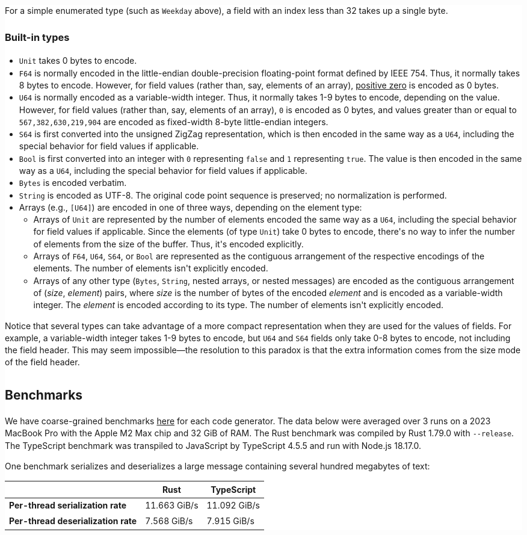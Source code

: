 For a simple enumerated type (such as `Weekday` above), a field with an index less than 32 takes up a single byte.

### Built-in types

- `Unit` takes 0 bytes to encode.
- `F64` is normally encoded in the little-endian double-precision floating-point format defined by IEEE 754. Thus, it normally takes 8 bytes to encode. However, for field values (rather than, say, elements of an array), [positive zero](https://en.wikipedia.org/wiki/Signed_zero) is encoded as 0 bytes.
- `U64` is normally encoded as a variable-width integer. Thus, it normally takes 1-9 bytes to encode, depending on the value. However, for field values (rather than, say, elements of an array), `0` is encoded as 0 bytes, and values greater than or equal to `567,382,630,219,904` are encoded as fixed-width 8-byte little-endian integers.
- `S64` is first converted into the unsigned ZigZag representation, which is then encoded in the same way as a `U64`, including the special behavior for field values if applicable.
- `Bool` is first converted into an integer with `0` representing `false` and `1` representing `true`. The value is then encoded in the same way as a `U64`, including the special behavior for field values if applicable.
- `Bytes` is encoded verbatim.
- `String` is encoded as UTF-8. The original code point sequence is preserved; no normalization is performed.
- Arrays (e.g., `[U64]`) are encoded in one of three ways, depending on the element type:
  - Arrays of `Unit` are represented by the number of elements encoded the same way as a `U64`, including the special behavior for field values if applicable. Since the elements (of type `Unit`) take 0 bytes to encode, there's no way to infer the number of elements from the size of the buffer. Thus, it's encoded explicitly.
  - Arrays of `F64`, `U64`, `S64`, or `Bool` are represented as the contiguous arrangement of the respective encodings of the elements. The number of elements isn't explicitly encoded.
  - Arrays of any other type (`Bytes`, `String`, nested arrays, or nested messages) are encoded as the contiguous arrangement of (*size*, *element*) pairs, where *size* is the number of bytes of the encoded *element* and is encoded as a variable-width integer. The *element* is encoded according to its type. The number of elements isn't explicitly encoded.

Notice that several types can take advantage of a more compact representation when they are used for the values of fields. For example, a variable-width integer takes 1-9 bytes to encode, but `U64` and `S64` fields only take 0-8 bytes to encode, not including the field header. This may seem impossible—the resolution to this paradox is that the extra information comes from the size mode of the field header.

## Benchmarks

We have coarse-grained benchmarks [here](https://github.com/stepchowfun/typical/tree/main/benchmarks) for each code generator. The data below were averaged over 3 runs on a 2023 MacBook Pro with the Apple M2 Max chip and 32 GiB of RAM. The Rust benchmark was compiled by Rust 1.79.0 with `--release`. The TypeScript benchmark was transpiled to JavaScript by TypeScript 4.5.5 and run with Node.js 18.17.0.

One benchmark serializes and deserializes a large message containing several hundred megabytes of text:

|                                     | Rust         | TypeScript   |
| ----------------------------------- | ------------ | ------------ |
| **Per-thread serialization rate**   | 11.663 GiB/s | 11.092 GiB/s |
| **Per-thread deserialization rate** | 7.568 GiB/s  | 7.915 GiB/s  |
